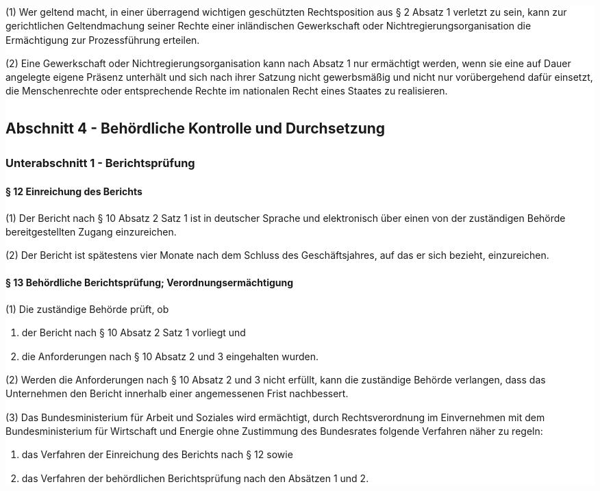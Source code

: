 (1) Wer geltend macht, in einer überragend wichtigen geschützten
Rechtsposition aus § 2 Absatz 1 verletzt zu sein, kann zur
gerichtlichen Geltendmachung seiner Rechte einer inländischen
Gewerkschaft oder Nichtregierungsorganisation die Ermächtigung zur
Prozessführung erteilen.

(2) Eine Gewerkschaft oder Nichtregierungsorganisation kann nach
Absatz 1 nur ermächtigt werden, wenn sie eine auf Dauer angelegte
eigene Präsenz unterhält und sich nach ihrer Satzung nicht
gewerbsmäßig und nicht nur vorübergehend dafür einsetzt, die
Menschenrechte oder entsprechende Rechte im nationalen Recht eines
Staates zu realisieren.


## Abschnitt 4 - Behördliche Kontrolle und Durchsetzung


### Unterabschnitt 1 - Berichtsprüfung


#### § 12 Einreichung des Berichts

(1) Der Bericht nach § 10 Absatz 2 Satz 1 ist in deutscher Sprache und
elektronisch über einen von der zuständigen Behörde bereitgestellten
Zugang einzureichen.

(2) Der Bericht ist spätestens vier Monate nach dem Schluss des
Geschäftsjahres, auf das er sich bezieht, einzureichen.


#### § 13 Behördliche Berichtsprüfung; Verordnungsermächtigung

(1) Die zuständige Behörde prüft, ob

1.  der Bericht nach § 10 Absatz 2 Satz 1 vorliegt und


2.  die Anforderungen nach § 10 Absatz 2 und 3 eingehalten wurden.




(2) Werden die Anforderungen nach § 10 Absatz 2 und 3 nicht erfüllt,
kann die zuständige Behörde verlangen, dass das Unternehmen den
Bericht innerhalb einer angemessenen Frist nachbessert.

(3) Das Bundesministerium für Arbeit und Soziales wird ermächtigt,
durch Rechtsverordnung im Einvernehmen mit dem Bundesministerium für
Wirtschaft und Energie ohne Zustimmung des Bundesrates folgende
Verfahren näher zu regeln:

1.  das Verfahren der Einreichung des Berichts nach § 12 sowie


2.  das Verfahren der behördlichen Berichtsprüfung nach den Absätzen 1 und
    2\.


